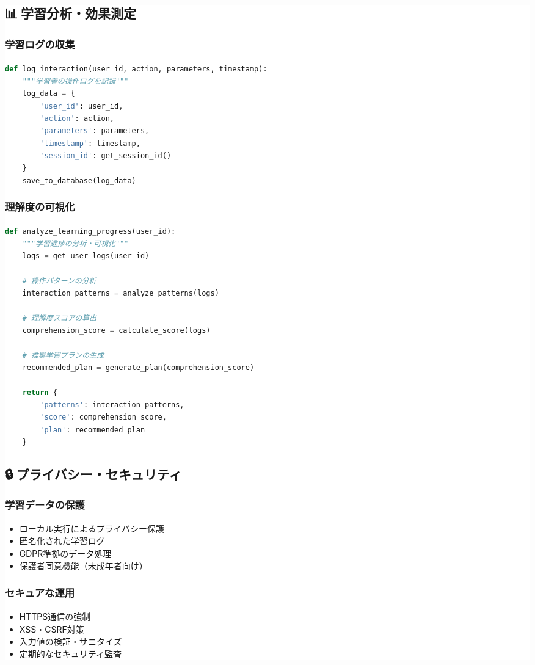 ## 📊 学習分析・効果測定

### 学習ログの収集

```python
def log_interaction(user_id, action, parameters, timestamp):
    """学習者の操作ログを記録"""
    log_data = {
        'user_id': user_id,
        'action': action,
        'parameters': parameters,
        'timestamp': timestamp,
        'session_id': get_session_id()
    }
    save_to_database(log_data)
```

### 理解度の可視化

```python
def analyze_learning_progress(user_id):
    """学習進捗の分析・可視化"""
    logs = get_user_logs(user_id)
    
    # 操作パターンの分析
    interaction_patterns = analyze_patterns(logs)
    
    # 理解度スコアの算出
    comprehension_score = calculate_score(logs)
    
    # 推奨学習プランの生成
    recommended_plan = generate_plan(comprehension_score)
    
    return {
        'patterns': interaction_patterns,
        'score': comprehension_score,
        'plan': recommended_plan
    }
```

## 🔒 プライバシー・セキュリティ

### 学習データの保護
- ローカル実行によるプライバシー保護
- 匿名化された学習ログ
- GDPR準拠のデータ処理
- 保護者同意機能（未成年者向け）

### セキュアな運用
- HTTPS通信の強制
- XSS・CSRF対策
- 入力値の検証・サニタイズ
- 定期的なセキュリティ監査
